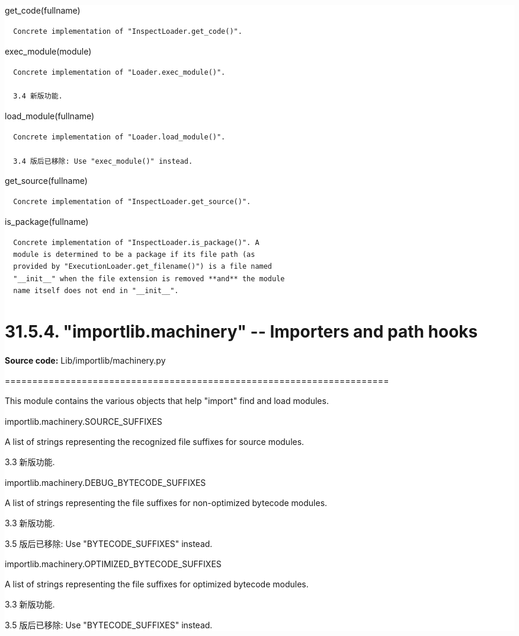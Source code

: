    get_code(fullname)

      Concrete implementation of "InspectLoader.get_code()".

   exec_module(module)

      Concrete implementation of "Loader.exec_module()".

      3.4 新版功能.

   load_module(fullname)

      Concrete implementation of "Loader.load_module()".

      3.4 版后已移除: Use "exec_module()" instead.

   get_source(fullname)

      Concrete implementation of "InspectLoader.get_source()".

   is_package(fullname)

      Concrete implementation of "InspectLoader.is_package()". A
      module is determined to be a package if its file path (as
      provided by "ExecutionLoader.get_filename()") is a file named
      "__init__" when the file extension is removed **and** the module
      name itself does not end in "__init__".


31.5.4. "importlib.machinery" -- Importers and path hooks
=========================================================

**Source code:** Lib/importlib/machinery.py

======================================================================

This module contains the various objects that help "import" find and
load modules.

importlib.machinery.SOURCE_SUFFIXES

   A list of strings representing the recognized file suffixes for
   source modules.

   3.3 新版功能.

importlib.machinery.DEBUG_BYTECODE_SUFFIXES

   A list of strings representing the file suffixes for non-optimized
   bytecode modules.

   3.3 新版功能.

   3.5 版后已移除: Use "BYTECODE_SUFFIXES" instead.

importlib.machinery.OPTIMIZED_BYTECODE_SUFFIXES

   A list of strings representing the file suffixes for optimized
   bytecode modules.

   3.3 新版功能.

   3.5 版后已移除: Use "BYTECODE_SUFFIXES" instead.
